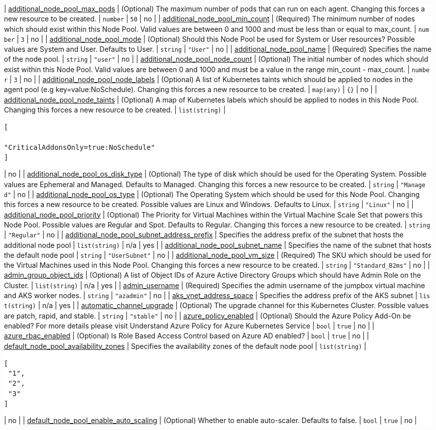 | <a name="input_additional_node_pool_max_pods"></a> [additional\_node\_pool\_max\_pods](#input\_additional\_node\_pool\_max\_pods) | (Optional) The maximum number of pods that can run on each agent. Changing this forces a new resource to be created. | `number` | `50` | no |
| <a name="input_additional_node_pool_min_count"></a> [additional\_node\_pool\_min\_count](#input\_additional\_node\_pool\_min\_count) | (Required) The minimum number of nodes which should exist within this Node Pool. Valid values are between 0 and 1000 and must be less than or equal to max\_count. | `number` | `3` | no |
| <a name="input_additional_node_pool_mode"></a> [additional\_node\_pool\_mode](#input\_additional\_node\_pool\_mode) | (Optional) Should this Node Pool be used for System or User resources? Possible values are System and User. Defaults to User. | `string` | `"User"` | no |
| <a name="input_additional_node_pool_name"></a> [additional\_node\_pool\_name](#input\_additional\_node\_pool\_name) | (Required) Specifies the name of the node pool. | `string` | `"user"` | no |
| <a name="input_additional_node_pool_node_count"></a> [additional\_node\_pool\_node\_count](#input\_additional\_node\_pool\_node\_count) | (Optional) The initial number of nodes which should exist within this Node Pool. Valid values are between 0 and 1000 and must be a value in the range min\_count - max\_count. | `number` | `3` | no |
| <a name="input_additional_node_pool_node_labels"></a> [additional\_node\_pool\_node\_labels](#input\_additional\_node\_pool\_node\_labels) | (Optional) A list of Kubernetes taints which should be applied to nodes in the agent pool (e.g key=value:NoSchedule). Changing this forces a new resource to be created. | `map(any)` | `{}` | no |
| <a name="input_additional_node_pool_node_taints"></a> [additional\_node\_pool\_node\_taints](#input\_additional\_node\_pool\_node\_taints) | (Optional) A map of Kubernetes labels which should be applied to nodes in this Node Pool. Changing this forces a new resource to be created. | `list(string)` | <pre>[<br>  "CriticalAddonsOnly=true:NoSchedule"<br>]</pre> | no |
| <a name="input_additional_node_pool_os_disk_type"></a> [additional\_node\_pool\_os\_disk\_type](#input\_additional\_node\_pool\_os\_disk\_type) | (Optional) The type of disk which should be used for the Operating System. Possible values are Ephemeral and Managed. Defaults to Managed. Changing this forces a new resource to be created. | `string` | `"Managed"` | no |
| <a name="input_additional_node_pool_os_type"></a> [additional\_node\_pool\_os\_type](#input\_additional\_node\_pool\_os\_type) | (Optional) The Operating System which should be used for this Node Pool. Changing this forces a new resource to be created. Possible values are Linux and Windows. Defaults to Linux. | `string` | `"Linux"` | no |
| <a name="input_additional_node_pool_priority"></a> [additional\_node\_pool\_priority](#input\_additional\_node\_pool\_priority) | (Optional) The Priority for Virtual Machines within the Virtual Machine Scale Set that powers this Node Pool. Possible values are Regular and Spot. Defaults to Regular. Changing this forces a new resource to be created. | `string` | `"Regular"` | no |
| <a name="input_additional_node_pool_subnet_address_prefix"></a> [additional\_node\_pool\_subnet\_address\_prefix](#input\_additional\_node\_pool\_subnet\_address\_prefix) | Specifies the address prefix of the subnet that hosts the additional node pool | `list(string)` | n/a | yes |
| <a name="input_additional_node_pool_subnet_name"></a> [additional\_node\_pool\_subnet\_name](#input\_additional\_node\_pool\_subnet\_name) | Specifies the name of the subnet that hosts the default node pool | `string` | `"UserSubnet"` | no |
| <a name="input_additional_node_pool_vm_size"></a> [additional\_node\_pool\_vm\_size](#input\_additional\_node\_pool\_vm\_size) | (Required) The SKU which should be used for the Virtual Machines used in this Node Pool. Changing this forces a new resource to be created. | `string` | `"Standard_B2ms"` | no |
| <a name="input_admin_group_object_ids"></a> [admin\_group\_object\_ids](#input\_admin\_group\_object\_ids) | (Optional) A list of Object IDs of Azure Active Directory Groups which should have Admin Role on the Cluster. | `list(string)` | n/a | yes |
| <a name="input_admin_username"></a> [admin\_username](#input\_admin\_username) | (Required) Specifies the admin username of the jumpbox virtual machine and AKS worker nodes. | `string` | `"azadmin"` | no |
| <a name="input_aks_vnet_address_space"></a> [aks\_vnet\_address\_space](#input\_aks\_vnet\_address\_space) | Specifies the address prefix of the AKS subnet | `list(string)` | n/a | yes |
| <a name="input_automatic_channel_upgrade"></a> [automatic\_channel\_upgrade](#input\_automatic\_channel\_upgrade) | (Optional) The upgrade channel for this Kubernetes Cluster. Possible values are patch, rapid, and stable. | `string` | `"stable"` | no |
| <a name="input_azure_policy_enabled"></a> [azure\_policy\_enabled](#input\_azure\_policy\_enabled) | (Optional) Should the Azure Policy Add-On be enabled? For more details please visit Understand Azure Policy for Azure Kubernetes Service | `bool` | `true` | no |
| <a name="input_azure_rbac_enabled"></a> [azure\_rbac\_enabled](#input\_azure\_rbac\_enabled) | (Optional) Is Role Based Access Control based on Azure AD enabled? | `bool` | `true` | no |
| <a name="input_default_node_pool_availability_zones"></a> [default\_node\_pool\_availability\_zones](#input\_default\_node\_pool\_availability\_zones) | Specifies the availability zones of the default node pool | `list(string)` | <pre>[<br>  "1",<br>  "2",<br>  "3"<br>]</pre> | no |
| <a name="input_default_node_pool_enable_auto_scaling"></a> [default\_node\_pool\_enable\_auto\_scaling](#input\_default\_node\_pool\_enable\_auto\_scaling) | (Optional) Whether to enable auto-scaler. Defaults to false. | `bool` | `true` | no |